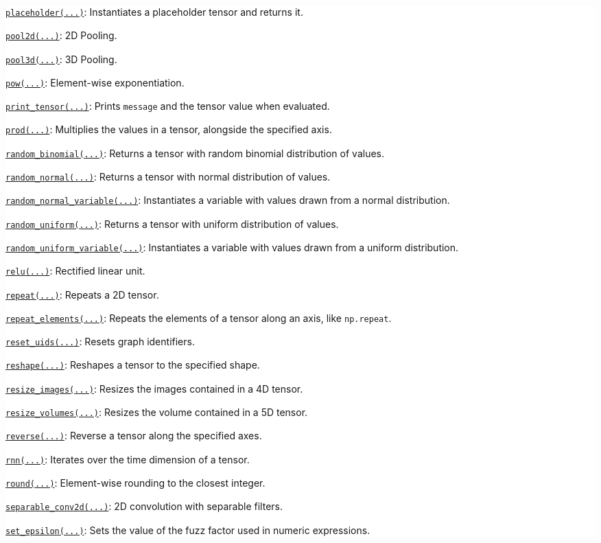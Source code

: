 [`placeholder(...)`](../../../../tf/keras/backend/placeholder.md): Instantiates a placeholder tensor and returns it.

[`pool2d(...)`](../../../../tf/keras/backend/pool2d.md): 2D Pooling.

[`pool3d(...)`](../../../../tf/keras/backend/pool3d.md): 3D Pooling.

[`pow(...)`](../../../../tf/keras/backend/pow.md): Element-wise exponentiation.

[`print_tensor(...)`](../../../../tf/keras/backend/print_tensor.md): Prints `message` and the tensor value when evaluated.

[`prod(...)`](../../../../tf/keras/backend/prod.md): Multiplies the values in a tensor, alongside the specified axis.

[`random_binomial(...)`](../../../../tf/keras/backend/random_binomial.md): Returns a tensor with random binomial distribution of values.

[`random_normal(...)`](../../../../tf/keras/backend/random_normal.md): Returns a tensor with normal distribution of values.

[`random_normal_variable(...)`](../../../../tf/keras/backend/random_normal_variable.md): Instantiates a variable with values drawn from a normal distribution.

[`random_uniform(...)`](../../../../tf/keras/backend/random_uniform.md): Returns a tensor with uniform distribution of values.

[`random_uniform_variable(...)`](../../../../tf/keras/backend/random_uniform_variable.md): Instantiates a variable with values drawn from a uniform distribution.

[`relu(...)`](../../../../tf/keras/backend/relu.md): Rectified linear unit.

[`repeat(...)`](../../../../tf/keras/backend/repeat.md): Repeats a 2D tensor.

[`repeat_elements(...)`](../../../../tf/keras/backend/repeat_elements.md): Repeats the elements of a tensor along an axis, like `np.repeat`.

[`reset_uids(...)`](../../../../tf/keras/backend/reset_uids.md): Resets graph identifiers.

[`reshape(...)`](../../../../tf/keras/backend/reshape.md): Reshapes a tensor to the specified shape.

[`resize_images(...)`](../../../../tf/keras/backend/resize_images.md): Resizes the images contained in a 4D tensor.

[`resize_volumes(...)`](../../../../tf/keras/backend/resize_volumes.md): Resizes the volume contained in a 5D tensor.

[`reverse(...)`](../../../../tf/keras/backend/reverse.md): Reverse a tensor along the specified axes.

[`rnn(...)`](../../../../tf/keras/backend/rnn.md): Iterates over the time dimension of a tensor.

[`round(...)`](../../../../tf/keras/backend/round.md): Element-wise rounding to the closest integer.

[`separable_conv2d(...)`](../../../../tf/keras/backend/separable_conv2d.md): 2D convolution with separable filters.

[`set_epsilon(...)`](../../../../tf/keras/backend/set_epsilon.md): Sets the value of the fuzz factor used in numeric expressions.
